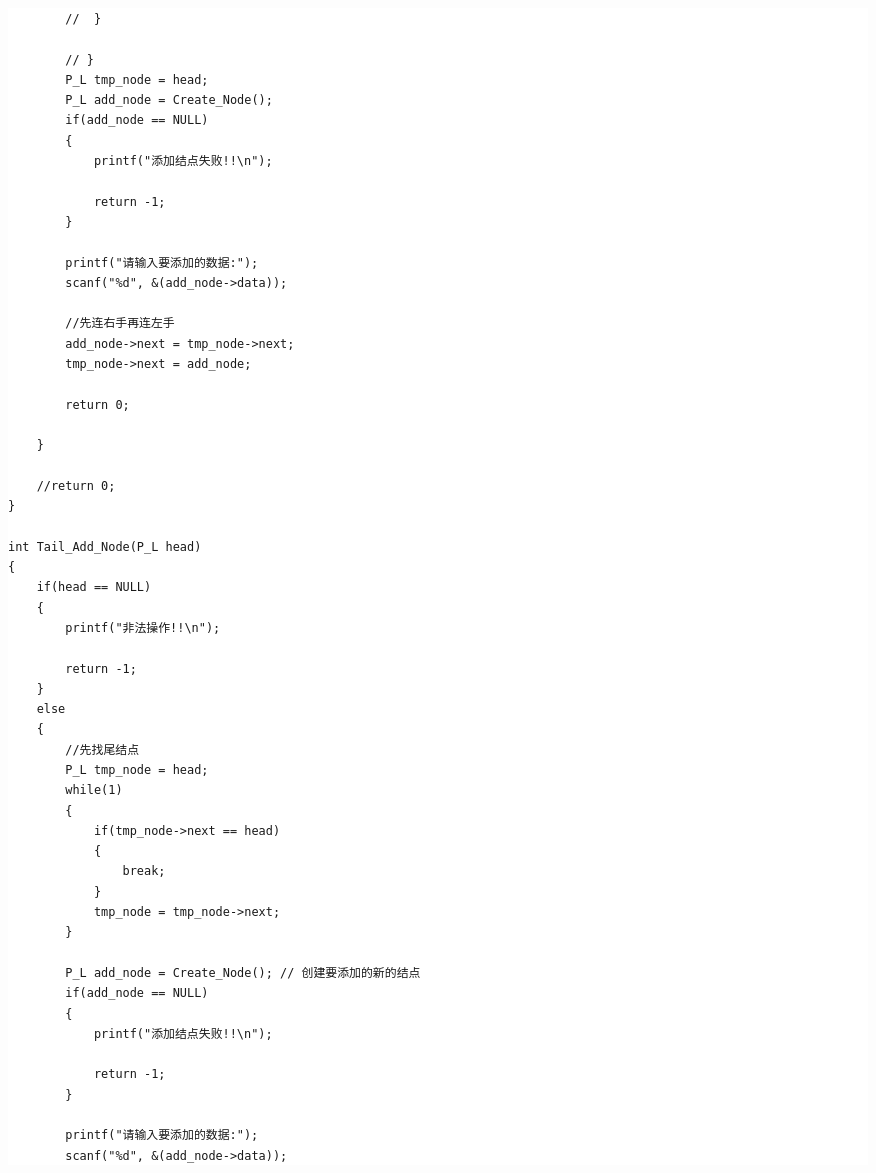 			// 	}

			// }
			P_L tmp_node = head;
			P_L add_node = Create_Node();
			if(add_node == NULL)
			{
				printf("添加结点失败!!\n");

				return -1;
			}

			printf("请输入要添加的数据:");
			scanf("%d", &(add_node->data));

			//先连右手再连左手
			add_node->next = tmp_node->next;
			tmp_node->next = add_node;

			return 0;
			
		}

		//return 0;
	}

	int Tail_Add_Node(P_L head)
	{
		if(head == NULL)
		{
			printf("非法操作!!\n");

			return -1;
		}
		else
		{
			//先找尾结点
			P_L tmp_node = head;
			while(1)
			{
				if(tmp_node->next == head)
				{
					break;
				}
				tmp_node = tmp_node->next;
			}

			P_L add_node = Create_Node(); // 创建要添加的新的结点
			if(add_node == NULL)
			{
				printf("添加结点失败!!\n");

				return -1;
			}

			printf("请输入要添加的数据:");
			scanf("%d", &(add_node->data));
